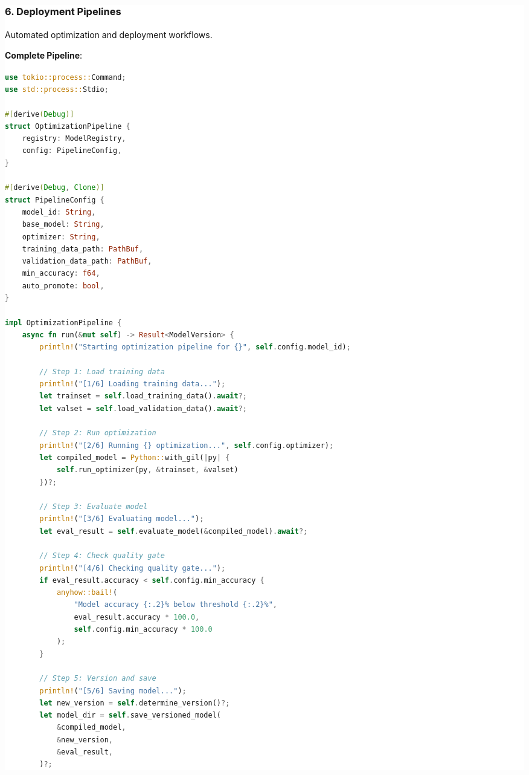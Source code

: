### 6. Deployment Pipelines

Automated optimization and deployment workflows.

**Complete Pipeline**:

```rust
use tokio::process::Command;
use std::process::Stdio;

#[derive(Debug)]
struct OptimizationPipeline {
    registry: ModelRegistry,
    config: PipelineConfig,
}

#[derive(Debug, Clone)]
struct PipelineConfig {
    model_id: String,
    base_model: String,
    optimizer: String,
    training_data_path: PathBuf,
    validation_data_path: PathBuf,
    min_accuracy: f64,
    auto_promote: bool,
}

impl OptimizationPipeline {
    async fn run(&mut self) -> Result<ModelVersion> {
        println!("Starting optimization pipeline for {}", self.config.model_id);

        // Step 1: Load training data
        println!("[1/6] Loading training data...");
        let trainset = self.load_training_data().await?;
        let valset = self.load_validation_data().await?;

        // Step 2: Run optimization
        println!("[2/6] Running {} optimization...", self.config.optimizer);
        let compiled_model = Python::with_gil(|py| {
            self.run_optimizer(py, &trainset, &valset)
        })?;

        // Step 3: Evaluate model
        println!("[3/6] Evaluating model...");
        let eval_result = self.evaluate_model(&compiled_model).await?;

        // Step 4: Check quality gate
        println!("[4/6] Checking quality gate...");
        if eval_result.accuracy < self.config.min_accuracy {
            anyhow::bail!(
                "Model accuracy {:.2}% below threshold {:.2}%",
                eval_result.accuracy * 100.0,
                self.config.min_accuracy * 100.0
            );
        }

        // Step 5: Version and save
        println!("[5/6] Saving model...");
        let new_version = self.determine_version()?;
        let model_dir = self.save_versioned_model(
            &compiled_model,
            &new_version,
            &eval_result,
        )?;
```